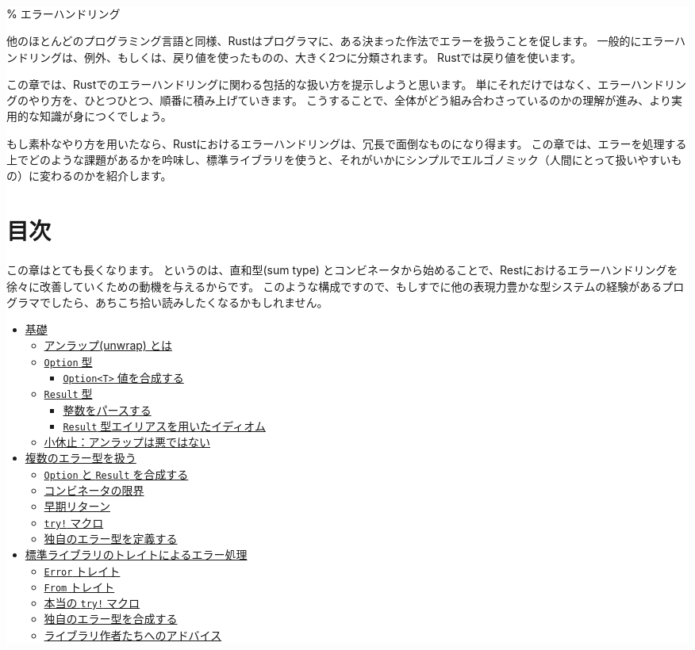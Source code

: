 % エラーハンドリング






他のほとんどのプログラミング言語と同様、Rustはプログラマに、ある決まった作法でエラーを扱うことを促します。
一般的にエラーハンドリングは、例外、もしくは、戻り値を使ったものの、大きく2つに分類されます。
Rustでは戻り値を使います。





この章では、Rustでのエラーハンドリングに関わる包括的な扱い方を提示しようと思います。
単にそれだけではなく、エラーハンドリングのやり方を、ひとつひとつ、順番に積み上げていきます。
こうすることで、全体がどう組み合わさっているのかの理解が進み、より実用的な知識が身につくでしょう。




もし素朴なやり方を用いたなら、Rustにおけるエラーハンドリングは、冗長で面倒なものになり得ます。
この章では、エラーを処理する上でどのような課題があるかを吟味し、標準ライブラリを使うと、それがいかにシンプルでエルゴノミック（人間にとって扱いやすいもの）に変わるのかを紹介します。


# 目次





この章はとても長くなります。
というのは、直和型(sum type) とコンビネータから始めることで、Restにおけるエラーハンドリングを徐々に改善していくための動機を与えるからです。
このような構成ですので、もしすでに他の表現力豊かな型システムの経験があるプログラマでしたら、あちこち拾い読みしたくなるかもしれません。































* [基礎](#基礎)
    * [アンラップ(unwrap) とは](#アンラップunwrap-とは)
    * [`Option` 型](#option-型)
        * [`Option<T>` 値を合成する](#optiont-値を合成する)
    * [`Result` 型](#result-型)
        * [整数をパースする](#整数をパースする)
        * [`Result` 型エイリアスを用いたイディオム](#result-型エイリアスを用いたイディオム)
    * [小休止：アンラップは悪ではない](#小休止アンラップは悪ではない)
* [複数のエラー型を扱う](#複数のエラー型を扱う)
    * [`Option` と `Result` を合成する](#option-と-result-を合成する)
    * [コンビネータの限界](#コンビネータの限界)
    * [早期リターン](#早期リターン)
    * [`try!` マクロ](#try-マクロ)
    * [独自のエラー型を定義する](#独自のエラー型を定義する)
* [標準ライブラリのトレイトによるエラー処理](#標準ライブラリのトレイトによるエラー処理)
    * [`Error` トレイト](#error-トレイト)
    * [`From` トレイト](#from-トレイト)
    * [本当の `try!` マクロ](#本当の-try-マクロ)
    * [独自のエラー型を合成する](#独自のエラー型を合成する)
    * [ライブラリ作者たちへのアドバイス](#ライブラリ作者たちへのアドバイス)